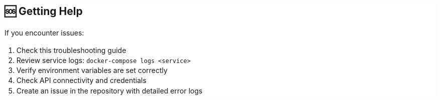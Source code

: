 ## 🆘 Getting Help

If you encounter issues:
1. Check this troubleshooting guide
2. Review service logs: `docker-compose logs <service>`
3. Verify environment variables are set correctly
4. Check API connectivity and credentials
5. Create an issue in the repository with detailed error logs